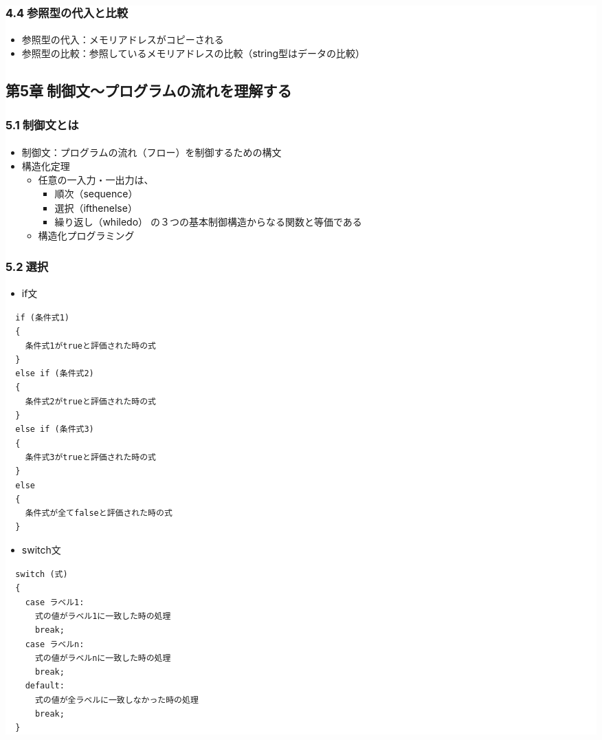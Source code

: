 ### 4.4 参照型の代入と比較
- 参照型の代入：メモリアドレスがコピーされる
- 参照型の比較：参照しているメモリアドレスの比較（string型はデータの比較）

## 第5章 制御文～プログラムの流れを理解する
### 5.1 制御文とは
- 制御文：プログラムの流れ（フロー）を制御するための構文
- 構造化定理  
  - 任意の一入力・一出力は、
    - 順次（sequence）
    - 選択（ifthenelse）
    - 繰り返し（whiledo）
    の３つの基本制御構造からなる関数と等価である
  - 構造化プログラミング

### 5.2 選択
- if文
```
  if (条件式1)
  {
    条件式1がtrueと評価された時の式
  }
  else if (条件式2)
  {
    条件式2がtrueと評価された時の式
  }
  else if (条件式3)
  {
    条件式3がtrueと評価された時の式
  }
  else
  {
    条件式が全てfalseと評価された時の式
  }
```
- switch文
```
  switch (式)
  {
    case ラベル1:
      式の値がラベル1に一致した時の処理
      break;
    case ラベルn:
      式の値がラベルnに一致した時の処理
      break;
    default:
      式の値が全ラベルに一致しなかった時の処理
      break;
  }
```
